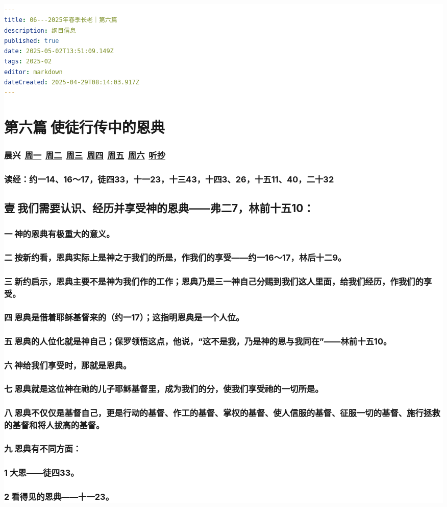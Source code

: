 ```yaml
---
title: 06---2025年春季长老｜第六篇
description: 纲目信息
published: true
date: 2025-05-02T13:51:09.149Z
tags: 2025-02
editor: markdown
dateCreated: 2025-04-29T08:14:03.917Z
---
```


# 第六篇   使徒行传中的恩典
### 晨兴&nbsp;&nbsp;[周一](/home/2025-02/2025-02-06/w6d1)&nbsp;&nbsp;[周二](/home/2025-02/2025-02-06/w6d2)&nbsp;&nbsp;[周三](/home/2025-02/2025-02-06/w6d3)&nbsp;&nbsp;[周四](/home/2025-02/2025-02-06/w6d4)&nbsp;&nbsp;[周五](/home/2025-02/2025-02-06/w6d5)&nbsp;&nbsp;[周六](/home/2025-02/2025-02-06/w6d6)&nbsp;&nbsp;[听抄](/home/2025-02/2025-02-06/tc)
### 读经：约一14、16～17，徒四33，十一23，十三43，十四3、26，十五11、40，二十32

## 壹   我们需要认识、经历并享受神的恩典——弗二7，林前十五10：

### 一   神的恩典有极重大的意义。

### 二   按新约看，恩典实际上是神之于我们的所是，作我们的享受——约一16～17，林后十二9。

### 三   新约启示，恩典主要不是神为我们作的工作；恩典乃是三一神自己分赐到我们这人里面，给我们经历，作我们的享受。

### 四   恩典是借着耶稣基督来的（约一17）；这指明恩典是一个人位。

### 五   恩典的人位化就是神自己；保罗领悟这点，他说，“这不是我，乃是神的恩与我同在”——林前十五10。

### 六   神给我们享受时，那就是恩典。

### 七   恩典就是这位神在祂的儿子耶稣基督里，成为我们的分，使我们享受祂的一切所是。

### 八   恩典不仅仅是基督自己，更是行动的基督、作工的基督、掌权的基督、使人信服的基督、征服一切的基督、施行拯救的基督和将人拔高的基督。

### 九   恩典有不同方面：

### 1   大恩——徒四33。

### 2   看得见的恩典——十一23。
